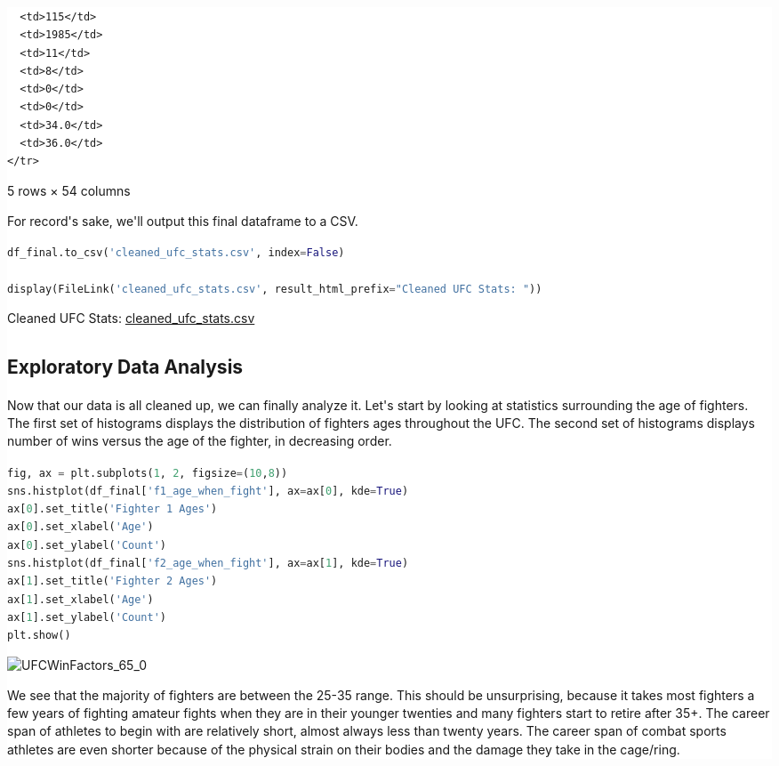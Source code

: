       <td>115</td>
      <td>1985</td>
      <td>11</td>
      <td>8</td>
      <td>0</td>
      <td>0</td>
      <td>34.0</td>
      <td>36.0</td>
    </tr>
  </tbody>
</table>
<p>5 rows × 54 columns</p>
</div>



For record's sake, we'll output this final dataframe to a CSV.


```python
df_final.to_csv('cleaned_ufc_stats.csv', index=False)

display(FileLink('cleaned_ufc_stats.csv', result_html_prefix="Cleaned UFC Stats: "))
```


Cleaned UFC Stats: <a href='cleaned_ufc_stats.csv' target='_blank'>cleaned_ufc_stats.csv</a><br>


## Exploratory Data Analysis

Now that our data is all cleaned up, we can finally analyze it. Let's start by looking at statistics surrounding the age of fighters. The first set of histograms displays the distribution of fighters ages throughout the UFC. The second set of histograms displays number of wins versus the age of the fighter, in decreasing order.


```python
fig, ax = plt.subplots(1, 2, figsize=(10,8))
sns.histplot(df_final['f1_age_when_fight'], ax=ax[0], kde=True)
ax[0].set_title('Fighter 1 Ages')
ax[0].set_xlabel('Age')
ax[0].set_ylabel('Count')
sns.histplot(df_final['f2_age_when_fight'], ax=ax[1], kde=True)
ax[1].set_title('Fighter 2 Ages')
ax[1].set_xlabel('Age')
ax[1].set_ylabel('Count')
plt.show()
```


![UFCWinFactors_65_0](https://github.com/KieranCanter/UFCWinFactors/assets/74733079/9f5e1a98-b75b-413d-aa2a-e9284d4d88ef)
   


We see that the majority of fighters are between the 25-35 range. This should be unsurprising, because it takes most fighters a few years of fighting amateur fights when they are in their younger twenties and many fighters start to retire after 35+. The career span of athletes to begin with are relatively short, almost always less than twenty years. The career span of combat sports athletes are even shorter because of the physical strain on their bodies and the damage they take in the cage/ring.
